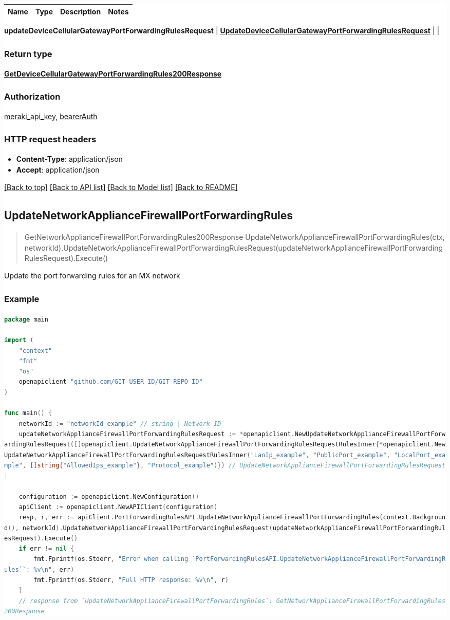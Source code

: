 Name | Type | Description  | Notes
------------- | ------------- | ------------- | -------------

 **updateDeviceCellularGatewayPortForwardingRulesRequest** | [**UpdateDeviceCellularGatewayPortForwardingRulesRequest**](UpdateDeviceCellularGatewayPortForwardingRulesRequest.md) |  | 

### Return type

[**GetDeviceCellularGatewayPortForwardingRules200Response**](GetDeviceCellularGatewayPortForwardingRules200Response.md)

### Authorization

[meraki_api_key](../README.md#meraki_api_key), [bearerAuth](../README.md#bearerAuth)

### HTTP request headers

- **Content-Type**: application/json
- **Accept**: application/json

[[Back to top]](#) [[Back to API list]](../README.md#documentation-for-api-endpoints)
[[Back to Model list]](../README.md#documentation-for-models)
[[Back to README]](../README.md)


## UpdateNetworkApplianceFirewallPortForwardingRules

> GetNetworkApplianceFirewallPortForwardingRules200Response UpdateNetworkApplianceFirewallPortForwardingRules(ctx, networkId).UpdateNetworkApplianceFirewallPortForwardingRulesRequest(updateNetworkApplianceFirewallPortForwardingRulesRequest).Execute()

Update the port forwarding rules for an MX network



### Example

```go
package main

import (
	"context"
	"fmt"
	"os"
	openapiclient "github.com/GIT_USER_ID/GIT_REPO_ID"
)

func main() {
	networkId := "networkId_example" // string | Network ID
	updateNetworkApplianceFirewallPortForwardingRulesRequest := *openapiclient.NewUpdateNetworkApplianceFirewallPortForwardingRulesRequest([]openapiclient.UpdateNetworkApplianceFirewallPortForwardingRulesRequestRulesInner{*openapiclient.NewUpdateNetworkApplianceFirewallPortForwardingRulesRequestRulesInner("LanIp_example", "PublicPort_example", "LocalPort_example", []string{"AllowedIps_example"}, "Protocol_example")}) // UpdateNetworkApplianceFirewallPortForwardingRulesRequest | 

	configuration := openapiclient.NewConfiguration()
	apiClient := openapiclient.NewAPIClient(configuration)
	resp, r, err := apiClient.PortForwardingRulesAPI.UpdateNetworkApplianceFirewallPortForwardingRules(context.Background(), networkId).UpdateNetworkApplianceFirewallPortForwardingRulesRequest(updateNetworkApplianceFirewallPortForwardingRulesRequest).Execute()
	if err != nil {
		fmt.Fprintf(os.Stderr, "Error when calling `PortForwardingRulesAPI.UpdateNetworkApplianceFirewallPortForwardingRules``: %v\n", err)
		fmt.Fprintf(os.Stderr, "Full HTTP response: %v\n", r)
	}
	// response from `UpdateNetworkApplianceFirewallPortForwardingRules`: GetNetworkApplianceFirewallPortForwardingRules200Response
```